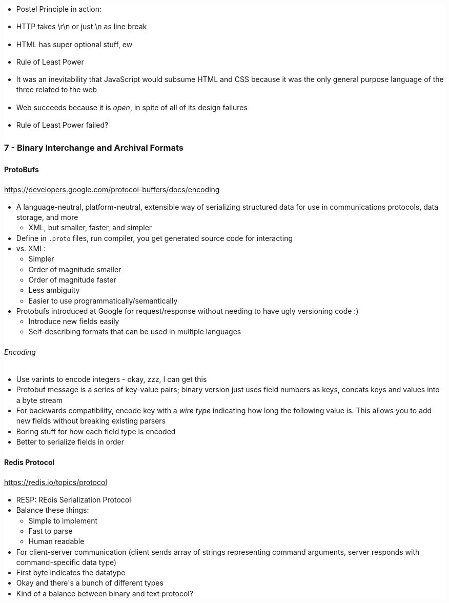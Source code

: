 - Postel Principle in action:
- HTTP takes \r\n or just \n as line break
- HTML has super optional stuff, ew

- Rule of Least Power
- It was an inevitability that JavaScript would subsume HTML and CSS
  because it was the only general purpose language of the three related
  to the web
- Web succeeds because it is _open_, in spite of all of its design
  failures
- Rule of Least Power failed?

### 7 - Binary Interchange and Archival Formats

#### ProtoBufs
https://developers.google.com/protocol-buffers/docs/encoding

- A language-neutral, platform-neutral, extensible way of serializing
  structured data for use in communications protocols, data storage, and
  more
  - XML, but smaller, faster, and simpler
- Define in `.proto` files, run compiler, you get generated source code
  for interacting
- vs. XML:
  - Simpler
  - Order of magnitude smaller
  - Order of magnitude faster
  - Less ambiguity
  - Easier to use programmatically/semantically
- Protobufs introduced at Google for request/response without needing to
  have ugly versioning code :)
  - Introduce new fields easily
  - Self-describing formats that can be used in multiple languages

###### Encoding

- Use varints to encode integers - okay, zzz, I can get this
- Protobuf message is a series of key-value pairs; binary version
  just uses field numbers as keys, concats keys and values into a
  byte stream
- For backwards compatibility, encode key with a _wire type_ indicating
  how long the following value is. This allows you to add new fields
  without breaking existing parsers
- Boring stuff for how each field type is encoded
- Better to serialize fields in order

#### Redis Protocol
https://redis.io/topics/protocol

- RESP: REdis Serialization Protocol
- Balance these things:
  - Simple to implement
  - Fast to parse
  - Human readable
- For client-server communication (client sends array of strings
  representing command arguments, server responds with command-specific
  data type)
- First byte indicates the datatype
- Okay and there's a bunch of different types
- Kind of a balance between binary and text protocol?
